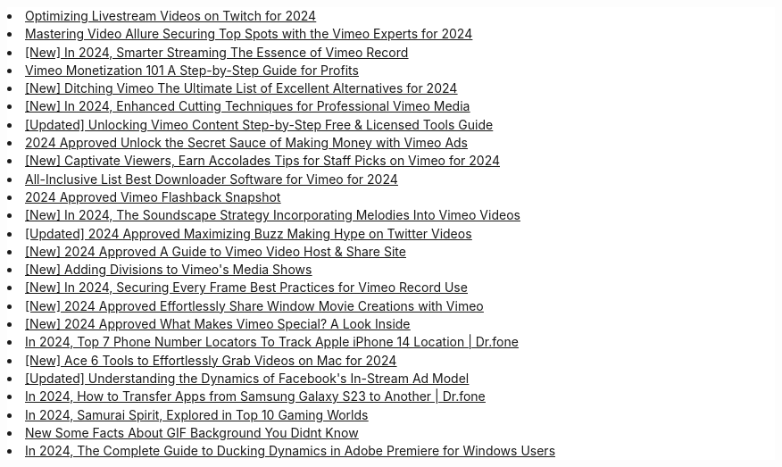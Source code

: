 <li><a href="https://vimeo-videos.techidaily.com/optimizing-livestream-videos-on-twitch-for-2024/"><u>Optimizing Livestream Videos on Twitch for 2024</u></a></li>
<li><a href="https://vimeo-videos.techidaily.com/mastering-video-allure-securing-top-spots-with-the-vimeo-experts-for-2024/"><u>Mastering Video Allure  Securing Top Spots with the Vimeo Experts for 2024</u></a></li>
<li><a href="https://vimeo-videos.techidaily.com/new-in-2024-smarter-streaming-the-essence-of-vimeo-record/"><u>[New] In 2024, Smarter Streaming  The Essence of Vimeo Record</u></a></li>
<li><a href="https://vimeo-videos.techidaily.com/vimeo-monetization-101-a-step-by-step-guide-for-profits/"><u>Vimeo Monetization 101  A Step-by-Step Guide for Profits</u></a></li>
<li><a href="https://vimeo-videos.techidaily.com/new-ditching-vimeo-the-ultimate-list-of-excellent-alternatives-for-2024/"><u>[New] Ditching Vimeo  The Ultimate List of Excellent Alternatives for 2024</u></a></li>
<li><a href="https://vimeo-videos.techidaily.com/new-in-2024-enhanced-cutting-techniques-for-professional-vimeo-media/"><u>[New] In 2024, Enhanced Cutting Techniques for Professional Vimeo Media</u></a></li>
<li><a href="https://vimeo-videos.techidaily.com/updated-unlocking-vimeo-content-step-by-step-free-and-licensed-tools-guide/"><u>[Updated] Unlocking Vimeo Content  Step-by-Step Free & Licensed Tools Guide</u></a></li>
<li><a href="https://vimeo-videos.techidaily.com/2024-approved-unlock-the-secret-sauce-of-making-money-with-vimeo-ads/"><u>2024 Approved  Unlock the Secret Sauce of Making Money with Vimeo Ads</u></a></li>
<li><a href="https://vimeo-videos.techidaily.com/new-captivate-viewers-earn-accolades-tips-for-staff-picks-on-vimeo-for-2024/"><u>[New] Captivate Viewers, Earn Accolades  Tips for Staff Picks on Vimeo for 2024</u></a></li>
<li><a href="https://vimeo-videos.techidaily.com/all-inclusive-list-best-downloader-software-for-vimeo-for-2024/"><u>All-Inclusive List  Best Downloader Software for Vimeo for 2024</u></a></li>
<li><a href="https://vimeo-videos.techidaily.com/2024-approved-vimeo-flashback-snapshot/"><u>2024 Approved  Vimeo Flashback Snapshot</u></a></li>
<li><a href="https://vimeo-videos.techidaily.com/new-in-2024-the-soundscape-strategy-incorporating-melodies-into-vimeo-videos/"><u>[New] In 2024, The Soundscape Strategy  Incorporating Melodies Into Vimeo Videos</u></a></li>
<li><a href="https://vimeo-videos.techidaily.com/updated-2024-approved-maximizing-buzz-making-hype-on-twitter-videos/"><u>[Updated] 2024 Approved  Maximizing Buzz  Making Hype on Twitter Videos</u></a></li>
<li><a href="https://vimeo-videos.techidaily.com/new-2024-approved-a-guide-to-vimeo-video-host-and-share-site/"><u>[New] 2024 Approved  A Guide to Vimeo  Video Host & Share Site</u></a></li>
<li><a href="https://vimeo-videos.techidaily.com/new-adding-divisions-to-vimeos-media-shows/"><u>[New] Adding Divisions to Vimeo's Media Shows</u></a></li>
<li><a href="https://vimeo-videos.techidaily.com/new-in-2024-securing-every-frame-best-practices-for-vimeo-record-use/"><u>[New] In 2024, Securing Every Frame  Best Practices for Vimeo Record Use</u></a></li>
<li><a href="https://vimeo-videos.techidaily.com/new-2024-approved-effortlessly-share-window-movie-creations-with-vimeo/"><u>[New] 2024 Approved  Effortlessly Share Window Movie Creations with Vimeo</u></a></li>
<li><a href="https://vimeo-videos.techidaily.com/new-2024-approved-what-makes-vimeo-special-a-look-inside/"><u>[New] 2024 Approved  What Makes Vimeo Special? A Look Inside</u></a></li>
<li><a href="https://ios-location-track.techidaily.com/in-2024-top-7-phone-number-locators-to-track-apple-iphone-14-location-drfone-by-drfone-virtual-ios/"><u>In 2024, Top 7 Phone Number Locators To Track Apple iPhone 14 Location | Dr.fone</u></a></li>
<li><a href="https://video-capture.techidaily.com/new-ace-6-tools-to-effortlessly-grab-videos-on-mac-for-2024/"><u>[New] Ace 6 Tools to Effortlessly Grab Videos on Mac for 2024</u></a></li>
<li><a href="https://facebook-video-recording.techidaily.com/updated-understanding-the-dynamics-of-facebooks-in-stream-ad-model/"><u>[Updated] Understanding the Dynamics of Facebook's In-Stream Ad Model</u></a></li>
<li><a href="https://android-transfer.techidaily.com/in-2024-how-to-transfer-apps-from-samsung-galaxy-s23-to-another-drfone-by-drfone-transfer-from-android-transfer-from-android/"><u>In 2024, How to Transfer Apps from Samsung Galaxy S23 to Another | Dr.fone</u></a></li>
<li><a href="https://screen-activity-recording.techidaily.com/in-2024-samurai-spirit-explored-in-top-10-gaming-worlds/"><u>In 2024, Samurai Spirit, Explored in Top 10 Gaming Worlds</u></a></li>
<li><a href="https://ai-editing-video.techidaily.com/new-some-facts-about-gif-background-you-didnt-know/"><u>New Some Facts About GIF Background You Didnt Know</u></a></li>
<li><a href="https://audio-shaping.techidaily.com/in-2024-the-complete-guide-to-ducking-dynamics-in-adobe-premiere-for-windows-users/"><u>In 2024, The Complete Guide to Ducking Dynamics in Adobe Premiere for Windows Users</u></a></li>